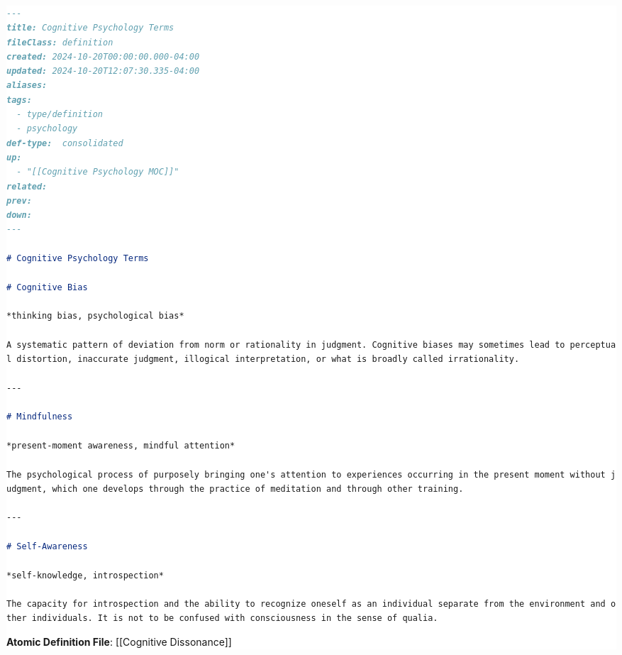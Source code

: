 
```markdown
---
title: Cognitive Psychology Terms
fileClass: definition
created: 2024-10-20T00:00:00.000-04:00
updated: 2024-10-20T12:07:30.335-04:00
aliases: 
tags: 
  - type/definition
  - psychology 
def-type:  consolidated
up: 
  - "[[Cognitive Psychology MOC]]"
related: 
prev: 
down: 
---

# Cognitive Psychology Terms

# Cognitive Bias

*thinking bias, psychological bias*

A systematic pattern of deviation from norm or rationality in judgment. Cognitive biases may sometimes lead to perceptual distortion, inaccurate judgment, illogical interpretation, or what is broadly called irrationality.

---

# Mindfulness

*present-moment awareness, mindful attention*

The psychological process of purposely bringing one's attention to experiences occurring in the present moment without judgment, which one develops through the practice of meditation and through other training.

---

# Self-Awareness

*self-knowledge, introspection*

The capacity for introspection and the ability to recognize oneself as an individual separate from the environment and other individuals. It is not to be confused with consciousness in the sense of qualia.
```

**Atomic Definition File**: [[Cognitive Dissonance]]
